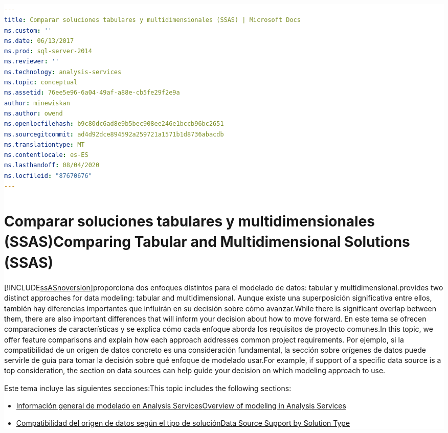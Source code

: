 ```yaml
---
title: Comparar soluciones tabulares y multidimensionales (SSAS) | Microsoft Docs
ms.custom: ''
ms.date: 06/13/2017
ms.prod: sql-server-2014
ms.reviewer: ''
ms.technology: analysis-services
ms.topic: conceptual
ms.assetid: 76ee5e96-6a04-49af-a88e-cb5fe29f2e9a
author: minewiskan
ms.author: owend
ms.openlocfilehash: b9c80dc6ad8e9b5bec908ee246e1bccb96bc2651
ms.sourcegitcommit: ad4d92dce894592a259721a1571b1d8736abacdb
ms.translationtype: MT
ms.contentlocale: es-ES
ms.lasthandoff: 08/04/2020
ms.locfileid: "87670676"
---
```

# <a name="comparing-tabular-and-multidimensional-solutions-ssas"></a><span data-ttu-id="636ae-102">Comparar soluciones tabulares y multidimensionales (SSAS)</span><span class="sxs-lookup"><span data-stu-id="636ae-102">Comparing Tabular and Multidimensional Solutions (SSAS)</span></span>
  [!INCLUDE[ssASnoversion](../includes/ssasnoversion-md.md)]<span data-ttu-id="636ae-103">proporciona dos enfoques distintos para el modelado de datos: tabular y multidimensional.</span><span class="sxs-lookup"><span data-stu-id="636ae-103">provides two distinct approaches for data modeling: tabular and multidimensional.</span></span> <span data-ttu-id="636ae-104">Aunque existe una superposición significativa entre ellos, también hay diferencias importantes que influirán en su decisión sobre cómo avanzar.</span><span class="sxs-lookup"><span data-stu-id="636ae-104">While there is significant overlap between them, there are also important differences that will inform your decision about how to move forward.</span></span> <span data-ttu-id="636ae-105">En este tema se ofrecen comparaciones de características y se explica cómo cada enfoque aborda los requisitos de proyecto comunes.</span><span class="sxs-lookup"><span data-stu-id="636ae-105">In this topic, we offer feature comparisons and explain how each approach addresses common project requirements.</span></span> <span data-ttu-id="636ae-106">Por ejemplo, si la compatibilidad de un origen de datos concreto es una consideración fundamental, la sección sobre orígenes de datos puede servirle de guía para tomar la decisión sobre qué enfoque de modelado usar.</span><span class="sxs-lookup"><span data-stu-id="636ae-106">For example, if support of a specific data source is a top consideration, the section on data sources can help guide your decision on which modeling approach to use.</span></span>  
  
 <span data-ttu-id="636ae-107">Este tema incluye las siguientes secciones:</span><span class="sxs-lookup"><span data-stu-id="636ae-107">This topic includes the following sections:</span></span>  
  
-   [<span data-ttu-id="636ae-108">Información general de modelado en Analysis Services</span><span class="sxs-lookup"><span data-stu-id="636ae-108">Overview of modeling in Analysis Services</span></span>](#bkmk_overview)  
  
-   [<span data-ttu-id="636ae-109">Compatibilidad del origen de datos según el tipo de solución</span><span class="sxs-lookup"><span data-stu-id="636ae-109">Data Source Support by Solution Type</span></span>](#bkmk_ds)  
  